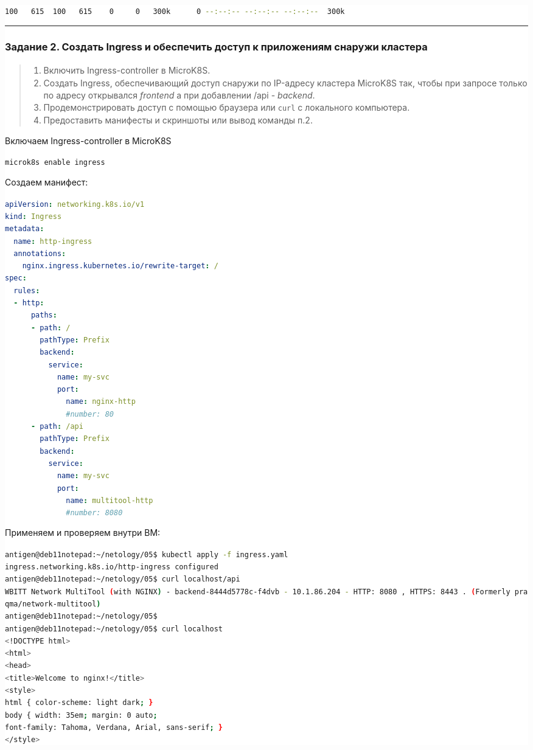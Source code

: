 ```bash
100   615  100   615    0     0   300k      0 --:--:-- --:--:-- --:--:--  300k
```
------

### Задание 2. Создать Ingress и обеспечить доступ к приложениям снаружи кластера

> 1. Включить Ingress-controller в MicroK8S.
> 2. Создать Ingress, обеспечивающий доступ снаружи по IP-адресу кластера MicroK8S так, чтобы при запросе только по адресу открывался _frontend_ а при добавлении /api - _backend_.
> 3. Продемонстрировать доступ с помощью браузера или `curl` с локального компьютера.
> 4. Предоставить манифесты и скриншоты или вывод команды п.2.

Включаем Ingress-controller в MicroK8S
```bash
microk8s enable ingress
```
Создаем манифест:
```yaml
apiVersion: networking.k8s.io/v1
kind: Ingress
metadata:
  name: http-ingress
  annotations:
    nginx.ingress.kubernetes.io/rewrite-target: /
spec:
  rules:
  - http:
      paths:
      - path: /
        pathType: Prefix
        backend:
          service:
            name: my-svc
            port:
              name: nginx-http
              #number: 80
      - path: /api
        pathType: Prefix
        backend:
          service:
            name: my-svc
            port:
              name: multitool-http
              #number: 8080
```
Применяем и проверяем внутри ВМ:
```bash
antigen@deb11notepad:~/netology/05$ kubectl apply -f ingress.yaml
ingress.networking.k8s.io/http-ingress configured
antigen@deb11notepad:~/netology/05$ curl localhost/api
WBITT Network MultiTool (with NGINX) - backend-8444d5778c-f4dvb - 10.1.86.204 - HTTP: 8080 , HTTPS: 8443 . (Formerly praqma/network-multitool)
antigen@deb11notepad:~/netology/05$
antigen@deb11notepad:~/netology/05$ curl localhost
<!DOCTYPE html>
<html>
<head>
<title>Welcome to nginx!</title>
<style>
html { color-scheme: light dark; }
body { width: 35em; margin: 0 auto;
font-family: Tahoma, Verdana, Arial, sans-serif; }
</style>
```